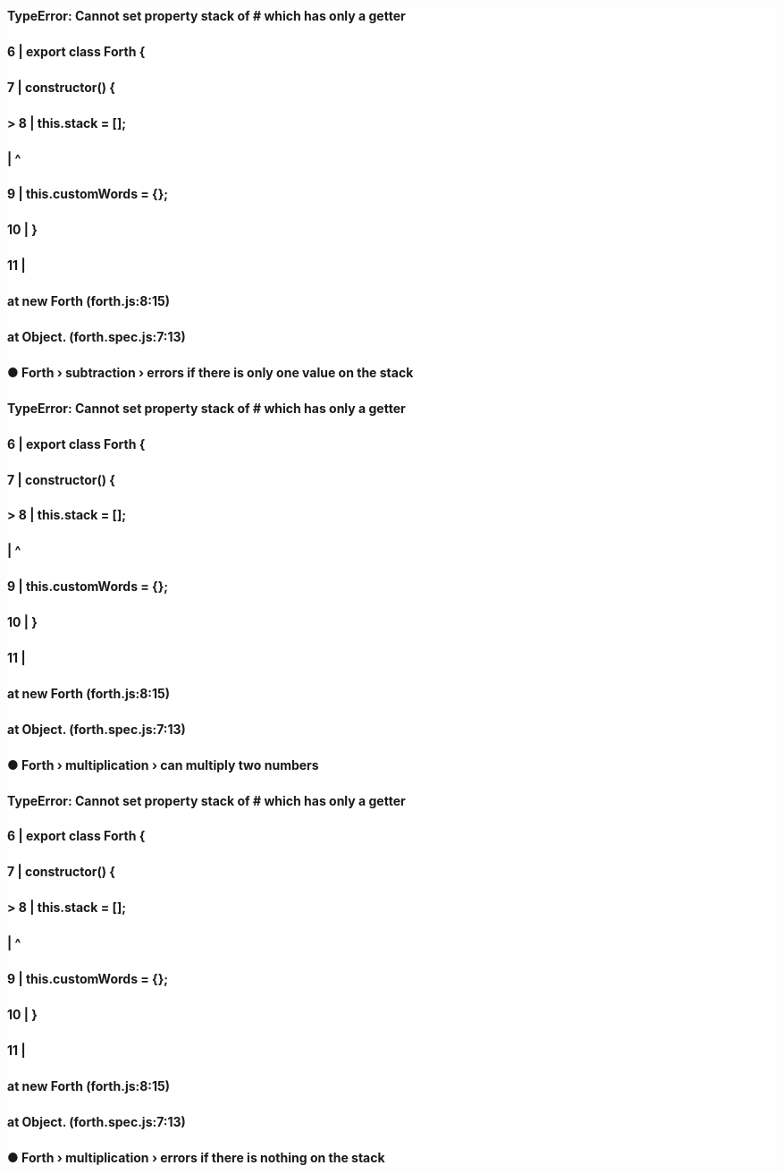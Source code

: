 ####   
####     TypeError: Cannot set property stack of #<Forth> which has only a getter  
####   
####        6 | export class Forth {  
####        7 |   constructor() {  
####     >  8 |     this.stack = [];  
####          |               ^  
####        9 |     this.customWords = {};  
####       10 |   }  
####       11 |  
####   
####       at new Forth (forth.js:8:15)  
####       at Object.<anonymous> (forth.spec.js:7:13)  
####   
####   ● Forth › subtraction › errors if there is only one value on the stack  
####   
####     TypeError: Cannot set property stack of #<Forth> which has only a getter  
####   
####        6 | export class Forth {  
####        7 |   constructor() {  
####     >  8 |     this.stack = [];  
####          |               ^  
####        9 |     this.customWords = {};  
####       10 |   }  
####       11 |  
####   
####       at new Forth (forth.js:8:15)  
####       at Object.<anonymous> (forth.spec.js:7:13)  
####   
####   ● Forth › multiplication › can multiply two numbers  
####   
####     TypeError: Cannot set property stack of #<Forth> which has only a getter  
####   
####        6 | export class Forth {  
####        7 |   constructor() {  
####     >  8 |     this.stack = [];  
####          |               ^  
####        9 |     this.customWords = {};  
####       10 |   }  
####       11 |  
####   
####       at new Forth (forth.js:8:15)  
####       at Object.<anonymous> (forth.spec.js:7:13)  
####   
####   ● Forth › multiplication › errors if there is nothing on the stack  